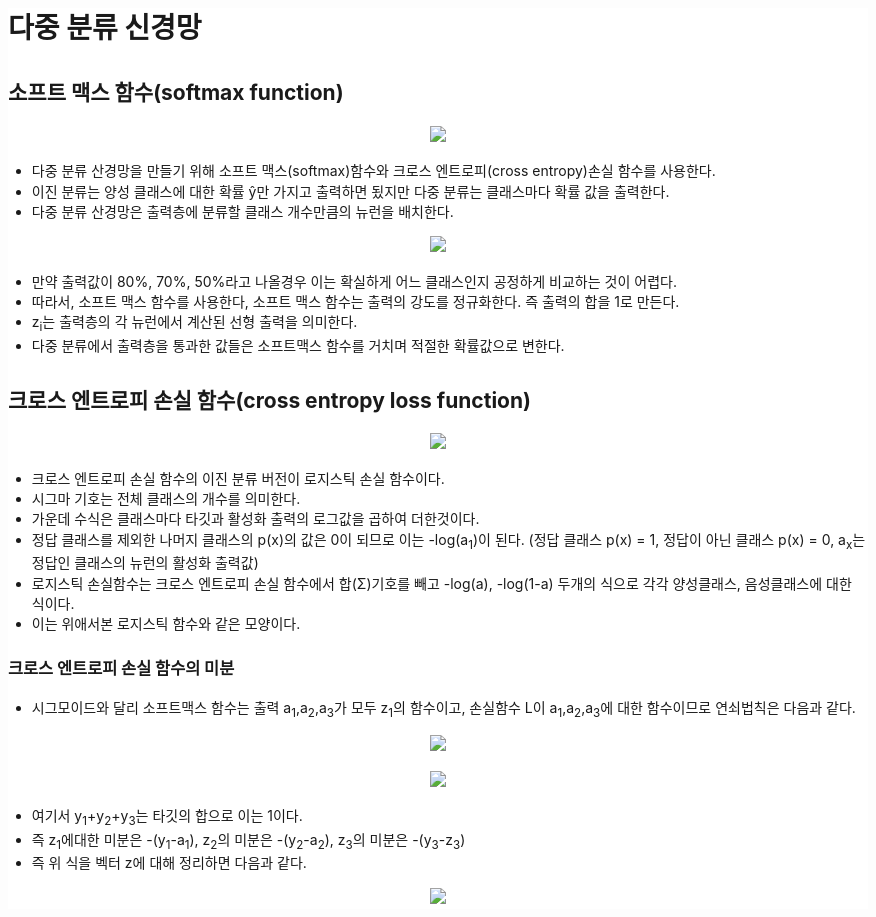 # 다중 분류 신경망
## 소프트 맥스 함수(softmax function)

<p align="center"><img src="https://user-images.githubusercontent.com/46274774/84625414-29008100-af1e-11ea-92b0-1b4e09c5a5ea.png" width="35%"></p>

* 다중 분류 산경망을 만들기 위해 소프트 맥스(softmax)함수와 크로스 엔트로피(cross entropy)손실 함수를 사용한다.
* 이진 분류는 양성 클래스에 대한 확률 &ycirc;만 가지고 출력하면 됬지만 다중 분류는 클래스마다 확률 값을 출력한다.
* 다중 분류 산경망은 출력층에 분류할 클래스 개수만큼의 뉴런을 배치한다.
  
<p align="center"><img src="https://user-images.githubusercontent.com/46274774/84856523-e962a200-b0a1-11ea-9618-a155ae21d944.png" width="55%"></p>

* 만약 출력값이 80%, 70%, 50%라고 나올경우 이는 확실하게 어느 클래스인지 공정하게 비교하는 것이 어렵다.
* 따라서, 소프트 맥스 함수를 사용한다, 소프트 맥스 함수는 출력의 강도를 정규화한다. 즉 출력의 합을 1로 만든다.
* z<sub>i</sub>는 출력층의 각 뉴런에서 계산된 선형 출력을 의미한다.
* 다중 분류에서 출력층을 통과한 값들은 소프트맥스 함수를 거치며 적절한 확률값으로 변한다.

## 크로스 엔트로피 손실 함수(cross entropy loss function)

<p align="center"><img src="https://user-images.githubusercontent.com/46274774/84856562-05664380-b0a2-11ea-96e1-a51773210304.png" width="25%"></p>

* 크로스 엔트로피 손실 함수의 이진 분류 버전이 로지스틱 손실 함수이다. 
* 시그마 기호는 전체 클래스의 개수를 의미한다.
* 가운데 수식은 클래스마다 타깃과 활성화 출력의 로그값을 곱하여 더한것이다.
* 정답 클래스를 제외한 나머지 클래스의 p(x)의 값은 0이 되므로 이는 -log(a<sub>1</sub>)이 된다. (정답 클래스 p(x) = 1, 정답이 아닌 클래스 p(x) = 0, a<sub>x</sub>는 정답인 클래스의 뉴런의 활성화 출력값)
* 로지스틱 손실함수는 크로스 엔트로피 손실 함수에서 합(&Sigma;)기호를 빼고 -log(a), -log(1-a) 두개의 식으로 각각 양성클래스, 음성클래스에 대한 식이다.
* 이는 위애서본 로지스틱 함수와 같은 모양이다.

### 크로스 엔트로피 손실 함수의 미분
* 시그모이드와 달리 소프트맥스 함수는 출력 a<sub>1</sub>,a<sub>2</sub>,a<sub>3</sub>가 모두 z<sub>1</sub>의 함수이고, 손실함수 L이 a<sub>1</sub>,a<sub>2</sub>,a<sub>3</sub>에 대한 함수이므로 연쇠법칙은 다음과 같다.

<p align="center"><img src="https://user-images.githubusercontent.com/46274774/84856583-14e58c80-b0a2-11ea-8036-494ef07f8ec4.png" width="45%"></p>

<p align="center"><img src="https://user-images.githubusercontent.com/46274774/84856594-1ca53100-b0a2-11ea-96e2-bdb343bd86d3.png" width="45%"></p>

* 여기서 y<sub>1</sub>+y<sub>2</sub>+y<sub>3</sub>는 타깃의 합으로 이는 1이다.
* 즉 z<sub>1</sub>에대한 미분은 -(y<sub>1</sub>-a<sub>1</sub>), z<sub>2</sub>의 미분은 -(y<sub>2</sub>-a<sub>2</sub>), z<sub>3</sub>의 미분은 -(y<sub>3</sub>-z<sub>3</sub>)
* 즉 위 식을 벡터 z에 대해 정리하면 다음과 같다.

<p align="center"><img src="https://user-images.githubusercontent.com/46274774/84856603-229b1200-b0a2-11ea-9cf3-001c5217a6e0.png" width="25%"></p>

